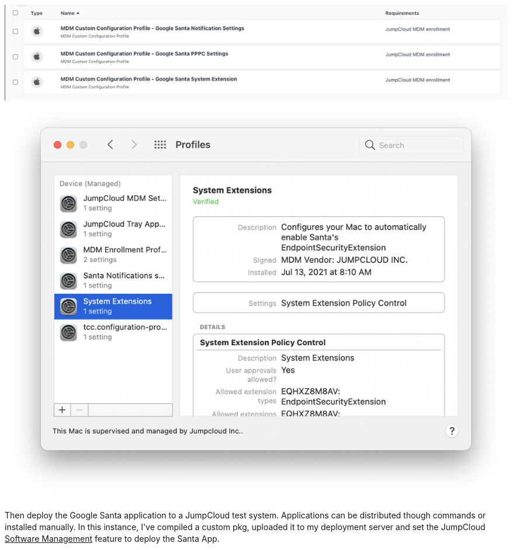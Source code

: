 ![santa profiles in JumpCloud](./images/santa_profiles.png)
![santa profiles on system](./images/santa_profiles_onSystem.png)

Then deploy the Google Santa application to a JumpCloud test system. Applications can be distributed though commands or installed manually. In this instance, I've compiled a custom pkg, uploaded it to my deployment server and set the JumpCloud [Software Management](https://jumpcloud-support.force.com/support/s/article/Software-Management-Mac-OS) feature to deploy the Santa App.

